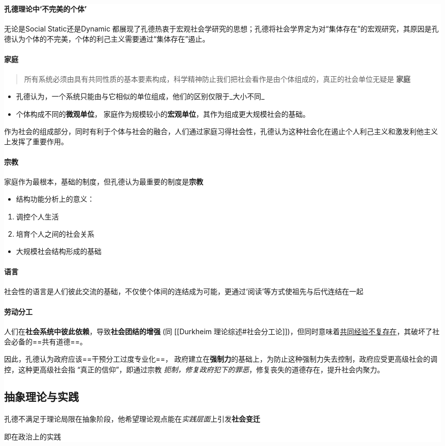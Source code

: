   
#### 孔德理论中‘不完美的个体’

  
无论是Social Static还是Dynamic 都展现了孔德热衷于宏观社会学研究的思想；孔德将社会学界定为对“集体存在”的宏观研究，其原因是孔德认为个体的不完美，个体的利己主义需要通过“集体存在”遏止。

  
#### 家庭

  
> 所有系统必须由具有共同性质的基本要素构成，科学精神防止我们把社会看作是由个体组成的，真正的社会单位无疑是 **家庭**

  

- 孔德认为，一个系统只能由与它相似的单位组成，他们的区别仅限于_大小不同_

- 个体构成不同的**微观单位**， 家庭作为规模较小的**宏观单位**，其作为组成更大规模社会的基础。

  
作为社会的组成部分，同时有利于个体与社会的融合，人们通过家庭习得社会性，孔德认为这种社会化在遏止个人利己主义和激发利他主义上发挥了重要作用。



#### 宗教

  

家庭作为最根本，基础的制度，但孔德认为最重要的制度是**宗教**

  

- 结构功能分析上的意义：

1. 调控个人生活

2. 培育个人之间的社会关系

- 大规模社会结构形成的基础


#### 语言


社会性的语言是人们彼此交流的基础，不仅使个体间的连结成为可能，更通过‘阅读’等方式使祖先与后代连结在一起

  

#### 劳动分工

  

人们在**社会系统中彼此依赖**，导致**社会团结的增强** (同 [[Durkheim 理论综述#社会分工论]])，但同时意味着<u>共同经验不复存在</u>，其破坏了社会必备的==共有道德==。

因此，孔德认为政府应该==干预分工过度专业化==， 政府建立在**强制力**的基础上，为防止这种强制力失去控制，政府应受更高级社会的调控，这种更高级社会指 “真正的信仰”，即通过宗教 _扼制，修复政府犯下的罪恶_，修复丧失的道德存在，提升社会内聚力。

  

## 抽象理论与实践

  

孔德不满足于理论局限在抽象阶段，他希望理论观点能在*实践层面*上引发**社会变迁**

  

即在政治上的实践
